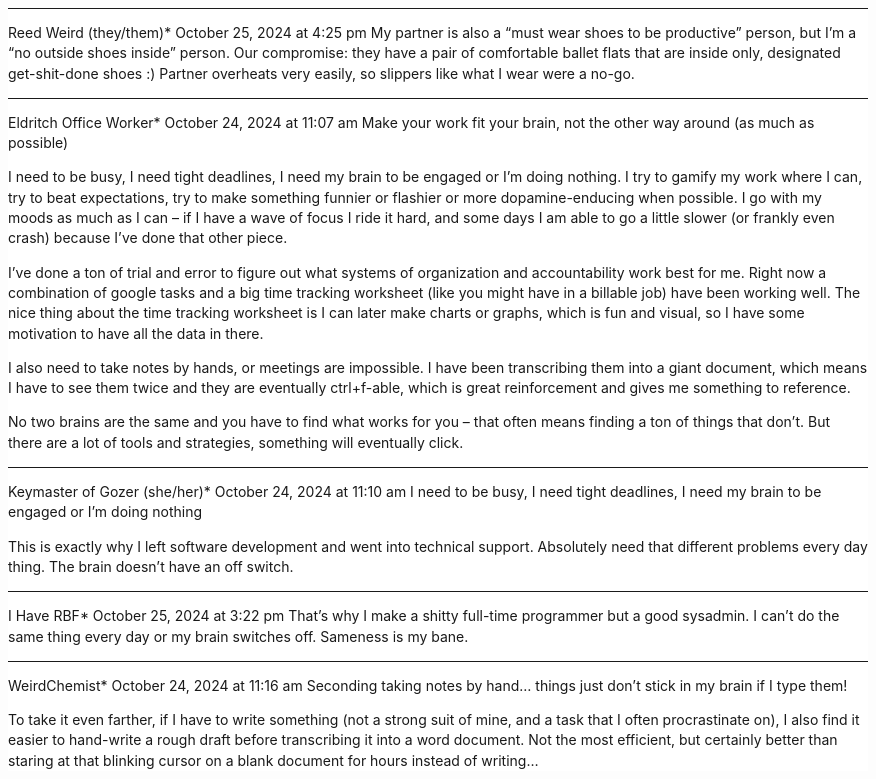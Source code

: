 
---
Reed Weird (they/them)*
October 25, 2024 at 4:25 pm
My partner is also a “must wear shoes to be productive” person, but I’m a “no outside shoes inside” person. Our compromise: they have a pair of comfortable ballet flats that are inside only, designated get-shit-done shoes :) Partner overheats very easily, so slippers like what I wear were a no-go.


---
Eldritch Office Worker*
October 24, 2024 at 11:07 am
Make your work fit your brain, not the other way around (as much as possible)

I need to be busy, I need tight deadlines, I need my brain to be engaged or I’m doing nothing. I try to gamify my work where I can, try to beat expectations, try to make something funnier or flashier or more dopamine-enducing when possible. I go with my moods as much as I can – if I have a wave of focus I ride it hard, and some days I am able to go a little slower (or frankly even crash) because I’ve done that other piece.

I’ve done a ton of trial and error to figure out what systems of organization and accountability work best for me. Right now a combination of google tasks and a big time tracking worksheet (like you might have in a billable job) have been working well. The nice thing about the time tracking worksheet is I can later make charts or graphs, which is fun and visual, so I have some motivation to have all the data in there.

I also need to take notes by hands, or meetings are impossible. I have been transcribing them into a giant document, which means I have to see them twice and they are eventually ctrl+f-able, which is great reinforcement and gives me something to reference.

No two brains are the same and you have to find what works for you – that often means finding a ton of things that don’t. But there are a lot of tools and strategies, something will eventually click.


---
Keymaster of Gozer (she/her)*
October 24, 2024 at 11:10 am
I need to be busy, I need tight deadlines, I need my brain to be engaged or I’m doing nothing

This is exactly why I left software development and went into technical support. Absolutely need that different problems every day thing. The brain doesn’t have an off switch.


---
I Have RBF*
October 25, 2024 at 3:22 pm
That’s why I make a shitty full-time programmer but a good sysadmin. I can’t do the same thing every day or my brain switches off. Sameness is my bane.


---
WeirdChemist*
October 24, 2024 at 11:16 am
Seconding taking notes by hand… things just don’t stick in my brain if I type them!

To take it even farther, if I have to write something (not a strong suit of mine, and a task that I often procrastinate on), I also find it easier to hand-write a rough draft before transcribing it into a word document. Not the most efficient, but certainly better than staring at that blinking cursor on a blank document for hours instead of writing…
